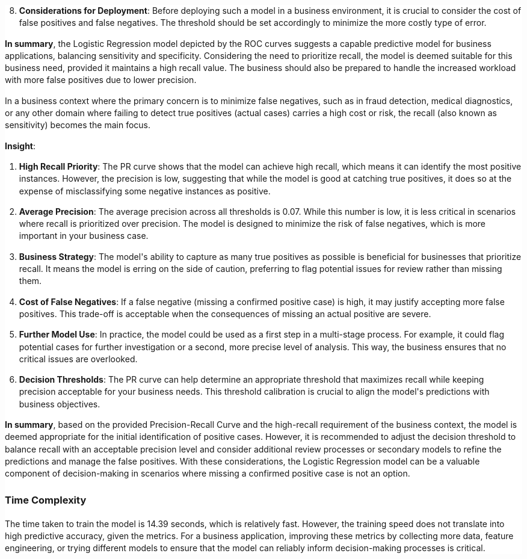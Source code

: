 8. **Considerations for Deployment**: Before deploying such a model in a business environment, it is crucial to consider the cost of false positives and false negatives. The threshold should be set accordingly to minimize the more costly type of error.

**In summary**, the Logistic Regression model depicted by the ROC curves suggests a capable predictive model for business applications, balancing sensitivity and specificity. Considering the need to prioritize recall, the model is deemed suitable for this business need, provided it maintains a high recall value. The business should also be prepared to handle the increased workload with more false positives due to lower precision. 

In a business context where the primary concern is to minimize false negatives, such as in fraud detection, medical diagnostics, or any other domain where failing to detect true positives (actual cases) carries a high cost or risk, the recall (also known as sensitivity) becomes the main focus. 

**Insight**:

1. **High Recall Priority**: The PR curve shows that the model can achieve high recall, which means it can identify the most positive instances. However, the precision is low, suggesting that while the model is good at catching true positives, it does so at the expense of misclassifying some negative instances as positive.

2. **Average Precision**: The average precision across all thresholds is 0.07. While this number is low, it is less critical in scenarios where recall is prioritized over precision. The model is designed to minimize the risk of false negatives, which is more important in your business case.

3. **Business Strategy**: The model's ability to capture as many true positives as possible is beneficial for businesses that prioritize recall. It means the model is erring on the side of caution, preferring to flag potential issues for review rather than missing them.

4. **Cost of False Negatives**: If a false negative (missing a confirmed positive case) is high, it may justify accepting more false positives. This trade-off is acceptable when the consequences of missing an actual positive are severe.

5. **Further Model Use**: In practice, the model could be used as a first step in a multi-stage process. For example, it could flag potential cases for further investigation or a second, more precise level of analysis. This way, the business ensures that no critical issues are overlooked.

6. **Decision Thresholds**: The PR curve can help determine an appropriate threshold that maximizes recall while keeping precision acceptable for your business needs. This threshold calibration is crucial to align the model's predictions with business objectives.

**In summary**, based on the provided Precision-Recall Curve and the high-recall requirement of the business context, the model is deemed appropriate for the initial identification of positive cases. However, it is recommended to adjust the decision threshold to balance recall with an acceptable precision level and consider additional review processes or secondary models to refine the predictions and manage the false positives. With these considerations, the Logistic Regression model can be a valuable component of decision-making in scenarios where missing a confirmed positive case is not an option.

### **Time Complexity**

The time taken to train the model is 14.39 seconds, which is relatively fast. However, the training speed does not translate into high predictive accuracy, given the metrics. For a business application, improving these metrics by collecting more data, feature engineering, or trying different models to ensure that the model can reliably inform decision-making processes is critical.
